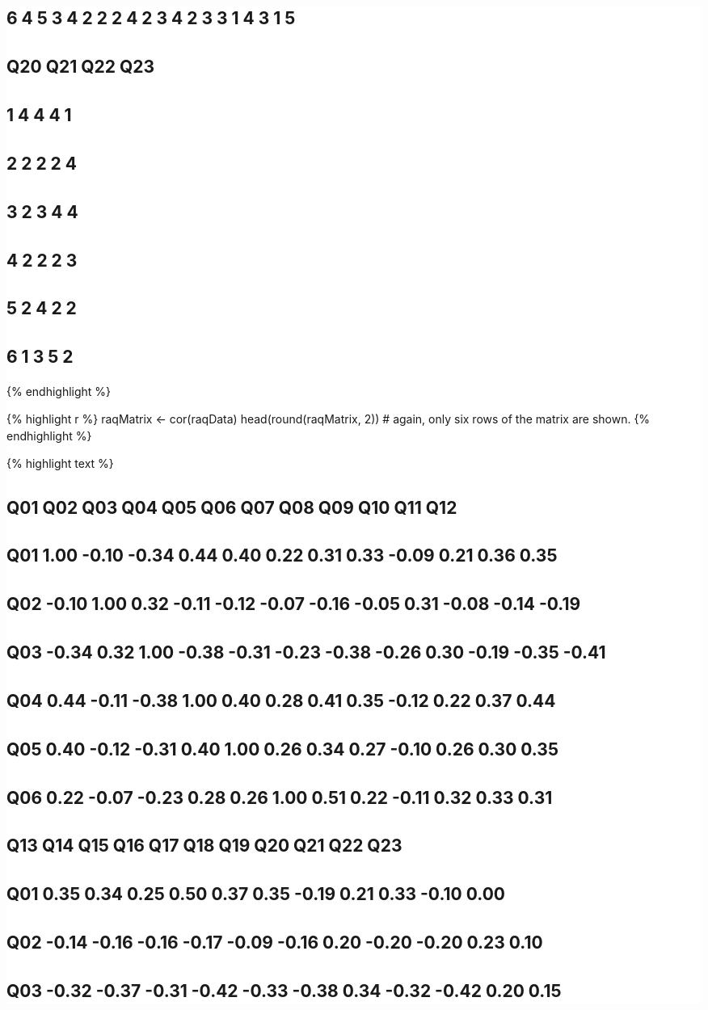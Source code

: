 ## 6   4   5   3   4   2   2   2   4   2   3   4   2   3   3   1   4   3   1   5
##   Q20 Q21 Q22 Q23
## 1   4   4   4   1
## 2   2   2   2   4
## 3   2   3   4   4
## 4   2   2   2   3
## 5   2   4   2   2
## 6   1   3   5   2
{% endhighlight %}



{% highlight r %}
raqMatrix <- cor(raqData)
head(round(raqMatrix, 2))  # again, only six rows of the matrix are shown.
{% endhighlight %}



{% highlight text %}
##       Q01   Q02   Q03   Q04   Q05   Q06   Q07   Q08   Q09   Q10   Q11   Q12
## Q01  1.00 -0.10 -0.34  0.44  0.40  0.22  0.31  0.33 -0.09  0.21  0.36  0.35
## Q02 -0.10  1.00  0.32 -0.11 -0.12 -0.07 -0.16 -0.05  0.31 -0.08 -0.14 -0.19
## Q03 -0.34  0.32  1.00 -0.38 -0.31 -0.23 -0.38 -0.26  0.30 -0.19 -0.35 -0.41
## Q04  0.44 -0.11 -0.38  1.00  0.40  0.28  0.41  0.35 -0.12  0.22  0.37  0.44
## Q05  0.40 -0.12 -0.31  0.40  1.00  0.26  0.34  0.27 -0.10  0.26  0.30  0.35
## Q06  0.22 -0.07 -0.23  0.28  0.26  1.00  0.51  0.22 -0.11  0.32  0.33  0.31
##       Q13   Q14   Q15   Q16   Q17   Q18   Q19   Q20   Q21   Q22   Q23
## Q01  0.35  0.34  0.25  0.50  0.37  0.35 -0.19  0.21  0.33 -0.10  0.00
## Q02 -0.14 -0.16 -0.16 -0.17 -0.09 -0.16  0.20 -0.20 -0.20  0.23  0.10
## Q03 -0.32 -0.37 -0.31 -0.42 -0.33 -0.38  0.34 -0.32 -0.42  0.20  0.15